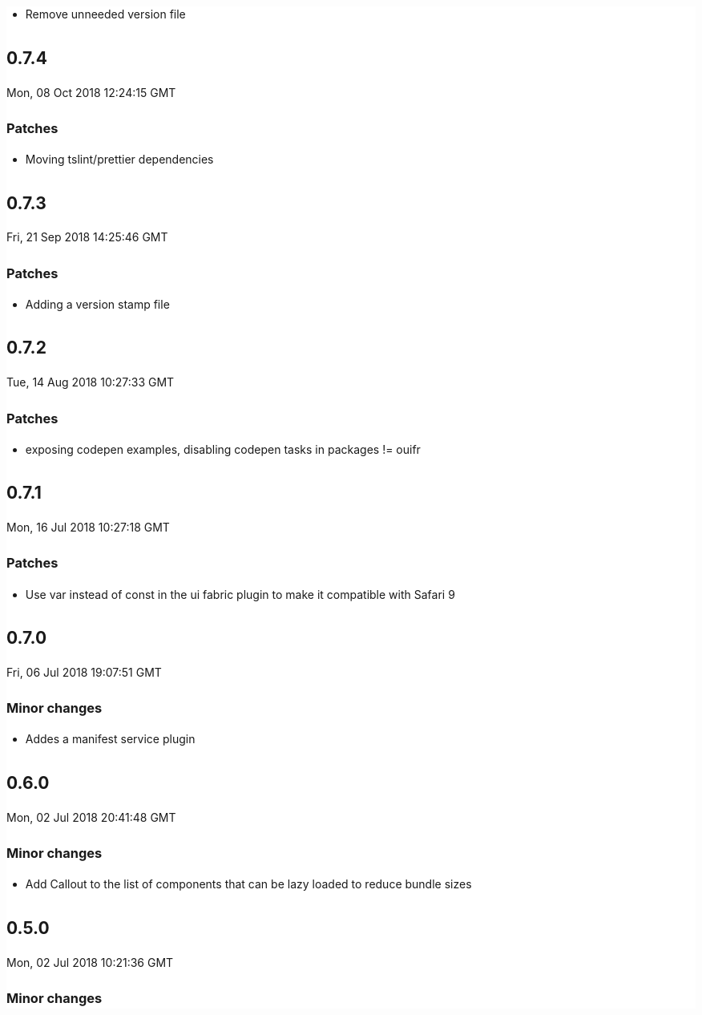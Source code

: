 - Remove unneeded version file

## 0.7.4
Mon, 08 Oct 2018 12:24:15 GMT

### Patches

- Moving tslint/prettier dependencies 

## 0.7.3
Fri, 21 Sep 2018 14:25:46 GMT

### Patches

- Adding a version stamp file

## 0.7.2
Tue, 14 Aug 2018 10:27:33 GMT

### Patches

- exposing codepen examples, disabling codepen tasks in packages != ouifr

## 0.7.1
Mon, 16 Jul 2018 10:27:18 GMT

### Patches

- Use var instead of const in the ui fabric plugin to make it compatible with Safari 9

## 0.7.0
Fri, 06 Jul 2018 19:07:51 GMT

### Minor changes

- Addes a manifest service plugin

## 0.6.0
Mon, 02 Jul 2018 20:41:48 GMT

### Minor changes

- Add Callout to the list of components that can be lazy loaded to reduce bundle sizes

## 0.5.0
Mon, 02 Jul 2018 10:21:36 GMT

### Minor changes
